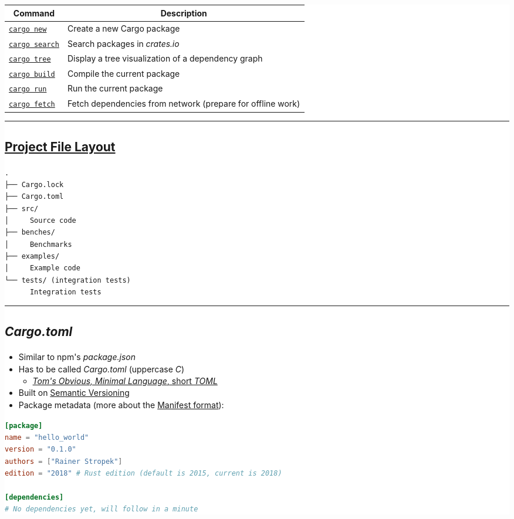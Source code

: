 | Command                                                                       | Description                                                |
| ----------------------------------------------------------------------------- | ---------------------------------------------------------- |
| [`cargo new`](https://doc.rust-lang.org/cargo/commands/cargo-new.html)        | Create a new Cargo package                                 |
| [`cargo search`](https://doc.rust-lang.org/cargo/commands/cargo-search.html)  | Search packages in *crates.io*                             |
| [`cargo tree`](https://doc.rust-lang.org/cargo/commands/cargo-tree.html)      | Display a tree visualization of a dependency graph         |
| [`cargo build`](https://doc.rust-lang.org/cargo/commands/cargo-build.html)    | Compile the current package                                |
| [`cargo run`](https://doc.rust-lang.org/cargo/commands/cargo-run.html)        | Run the current package                                    |
| [`cargo fetch`](https://doc.rust-lang.org/cargo/commands/cargo-fetch.html)    | Fetch dependencies from network (prepare for offline work) |

---

## [Project File Layout](https://doc.rust-lang.org/cargo/guide/project-layout.html)

```txt
.
├── Cargo.lock
├── Cargo.toml
├── src/ 
│     Source code
├── benches/
│     Benchmarks
├── examples/
│     Example code
└── tests/ (integration tests)
      Integration tests
```

---

## *Cargo.toml*

* Similar  to npm's *package.json*
* Has  to be called *Cargo.toml* (uppercase *C*)
  * [*Tom's Obvious, Minimal Language*, short *TOML*](https://github.com/toml-lang/toml)
* Built  on [Semantic Versioning](https://semver.org/)
* Package   metadata (more about the [Manifest format](https://doc.rust-lang.org/cargo/reference/manifest.html)):

```toml [1-5|7-8]
[package]
name = "hello_world"
version = "0.1.0"
authors = ["Rainer Stropek"]
edition = "2018" # Rust edition (default is 2015, current is 2018)

[dependencies]
# No dependencies yet, will follow in a minute
```
